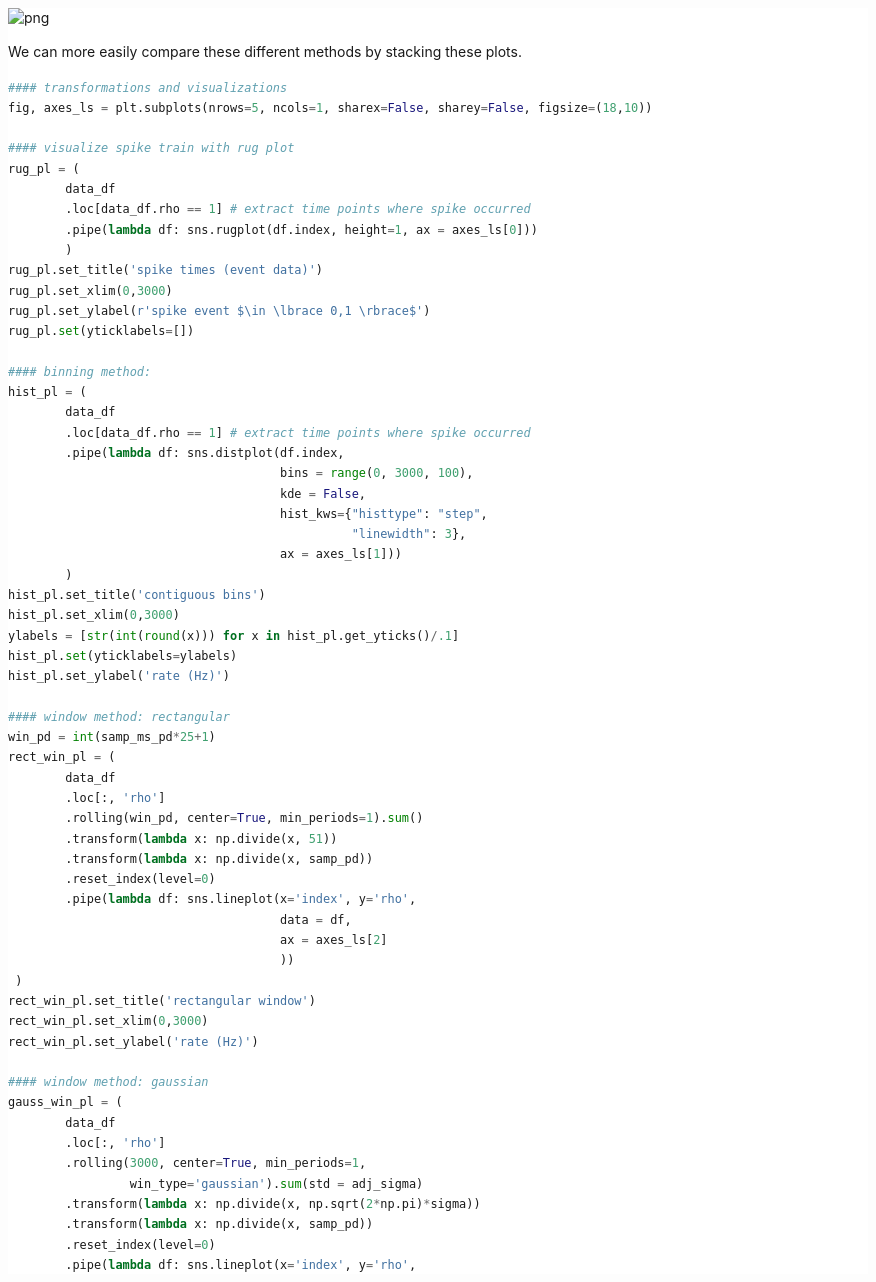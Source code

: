 ![png](../../../../images/rate_representation/2019-09-29-rate-representation_files/2019-09-29-rate-representation_24_0.png)

We can more easily compare these different methods by stacking these plots.

```python
#### transformations and visualizations
fig, axes_ls = plt.subplots(nrows=5, ncols=1, sharex=False, sharey=False, figsize=(18,10))

#### visualize spike train with rug plot
rug_pl = (
        data_df
        .loc[data_df.rho == 1] # extract time points where spike occurred
        .pipe(lambda df: sns.rugplot(df.index, height=1, ax = axes_ls[0]))
        )
rug_pl.set_title('spike times (event data)')
rug_pl.set_xlim(0,3000)
rug_pl.set_ylabel(r'spike event $\in \lbrace 0,1 \rbrace$')
rug_pl.set(yticklabels=[])

#### binning method:
hist_pl = (
        data_df
        .loc[data_df.rho == 1] # extract time points where spike occurred
        .pipe(lambda df: sns.distplot(df.index, 
                                      bins = range(0, 3000, 100),
                                      kde = False,
                                      hist_kws={"histtype": "step",
                                                "linewidth": 3},
                                      ax = axes_ls[1]))
        )
hist_pl.set_title('contiguous bins')
hist_pl.set_xlim(0,3000)
ylabels = [str(int(round(x))) for x in hist_pl.get_yticks()/.1]
hist_pl.set(yticklabels=ylabels)
hist_pl.set_ylabel('rate (Hz)')

#### window method: rectangular
win_pd = int(samp_ms_pd*25+1)
rect_win_pl = (
        data_df
        .loc[:, 'rho']
        .rolling(win_pd, center=True, min_periods=1).sum()
        .transform(lambda x: np.divide(x, 51))
        .transform(lambda x: np.divide(x, samp_pd))
        .reset_index(level=0)
        .pipe(lambda df: sns.lineplot(x='index', y='rho', 
                                      data = df,
                                      ax = axes_ls[2]
                                      ))
 )
rect_win_pl.set_title('rectangular window')
rect_win_pl.set_xlim(0,3000)
rect_win_pl.set_ylabel('rate (Hz)')

#### window method: gaussian
gauss_win_pl = (
        data_df
        .loc[:, 'rho']
        .rolling(3000, center=True, min_periods=1,
                 win_type='gaussian').sum(std = adj_sigma)
        .transform(lambda x: np.divide(x, np.sqrt(2*np.pi)*sigma))
        .transform(lambda x: np.divide(x, samp_pd))
        .reset_index(level=0)
        .pipe(lambda df: sns.lineplot(x='index', y='rho', 
```
